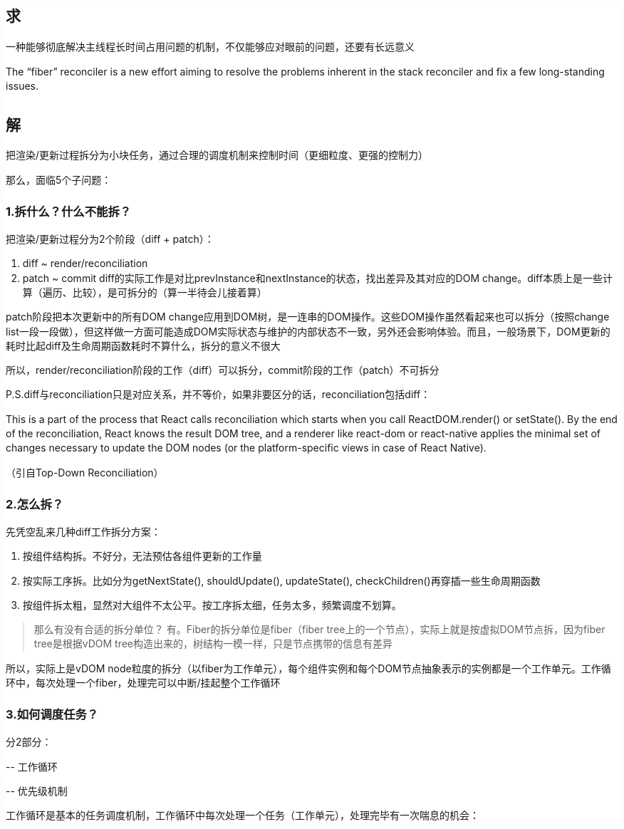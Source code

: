 ## 求
一种能够彻底解决主线程长时间占用问题的机制，不仅能够应对眼前的问题，还要有长远意义

The “fiber” reconciler is a new effort aiming to resolve the problems inherent in the stack reconciler and fix a few long-standing issues.

## 解
把渲染/更新过程拆分为小块任务，通过合理的调度机制来控制时间（更细粒度、更强的控制力）

那么，面临5个子问题：

### 1.拆什么？什么不能拆？
把渲染/更新过程分为2个阶段（diff + patch）：

1. diff ~ render/reconciliation
2. patch ~ commit
diff的实际工作是对比prevInstance和nextInstance的状态，找出差异及其对应的DOM change。diff本质上是一些计算（遍历、比较），是可拆分的（算一半待会儿接着算）

patch阶段把本次更新中的所有DOM change应用到DOM树，是一连串的DOM操作。这些DOM操作虽然看起来也可以拆分（按照change list一段一段做），但这样做一方面可能造成DOM实际状态与维护的内部状态不一致，另外还会影响体验。而且，一般场景下，DOM更新的耗时比起diff及生命周期函数耗时不算什么，拆分的意义不很大

所以，render/reconciliation阶段的工作（diff）可以拆分，commit阶段的工作（patch）不可拆分

P.S.diff与reconciliation只是对应关系，并不等价，如果非要区分的话，reconciliation包括diff：

This is a part of the process that React calls reconciliation which starts when you call ReactDOM.render() or setState(). By the end of the reconciliation, React knows the result DOM tree, and a renderer like react-dom or react-native applies the minimal set of changes necessary to update the DOM nodes (or the platform-specific views in case of React Native).

（引自Top-Down Reconciliation）

### 2.怎么拆？
先凭空乱来几种diff工作拆分方案：

1. 按组件结构拆。不好分，无法预估各组件更新的工作量

2. 按实际工序拆。比如分为getNextState(), shouldUpdate(), updateState(), checkChildren()再穿插一些生命周期函数

3. 按组件拆太粗，显然对大组件不太公平。按工序拆太细，任务太多，频繁调度不划算。

> 那么有没有合适的拆分单位？
有。Fiber的拆分单位是fiber（fiber tree上的一个节点），实际上就是按虚拟DOM节点拆，因为fiber tree是根据vDOM tree构造出来的，树结构一模一样，只是节点携带的信息有差异

所以，实际上是vDOM node粒度的拆分（以fiber为工作单元），每个组件实例和每个DOM节点抽象表示的实例都是一个工作单元。工作循环中，每次处理一个fiber，处理完可以中断/挂起整个工作循环

### 3.如何调度任务？
分2部分：

-- 工作循环

-- 优先级机制

工作循环是基本的任务调度机制，工作循环中每次处理一个任务（工作单元），处理完毕有一次喘息的机会：
